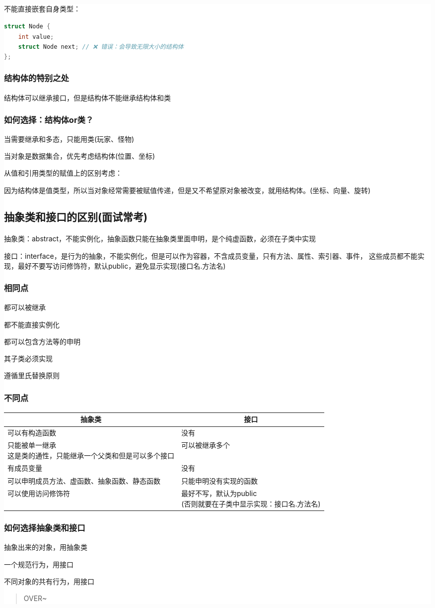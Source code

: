 不能直接嵌套自身类型：

```csharp
struct Node {
    int value;
    struct Node next; // ❌ 错误：会导致无限大小的结构体
};
```

### 结构体的特别之处

结构体可以继承接口，但是结构体不能继承结构体和类

### 如何选择：结构体or类？

当需要继承和多态，只能用类(玩家、怪物)

当对象是数据集合，优先考虑结构体(位置、坐标)

从值和引用类型的赋值上的区别考虑：

因为结构体是值类型，所以当对象经常需要被赋值传递，但是又不希望原对象被改变，就用结构体。(坐标、向量、旋转)

## 抽象类和接口的区别(面试常考)

抽象类：abstract，不能实例化，抽象函数只能在抽象类里面申明，是个纯虚函数，必须在子类中实现

接口：interface，是行为的抽象，不能实例化，但是可以作为容器，不含成员变量，只有方法、属性、索引器、事件， 这些成员都不能实现，最好不要写访问修饰符，默认public，避免显示实现(接口名.方法名)

### 相同点

都可以被继承

都不能直接实例化

都可以包含方法等的申明

其子类必须实现

遵循里氏替换原则

### 不同点

| 抽象类                                                               | 接口                                                                  |
| -------------------------------------------------------------------- | --------------------------------------------------------------------- |
| 可以有构造函数                                                       | 没有                                                                  |
| 只能被单一继承<br />这是类的通性，只能继承一个父类和但是可以多个接口 | 可以被继承多个                                                        |
| 有成员变量                                                           | 没有                                                                  |
| 可以申明成员方法、虚函数、抽象函数、静态函数                         | 只能申明没有实现的函数                                                |
| 可以使用访问修饰符                                                   | 最好不写，默认为public<br />(否则就要在子类中显示实现：接口名.方法名) |

### 如何选择抽象类和接口

抽象出来的对象，用抽象类

一个规范行为，用接口

不同对象的共有行为，用接口

> OVER~
